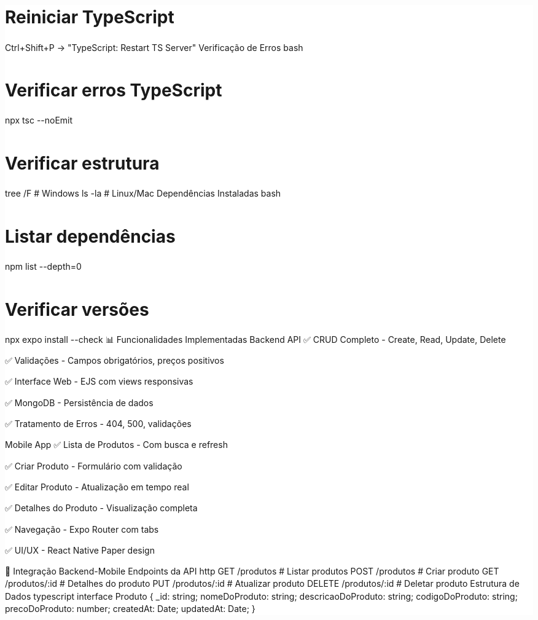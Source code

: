 # Reiniciar TypeScript
Ctrl+Shift+P → "TypeScript: Restart TS Server"
Verificação de Erros
bash
# Verificar erros TypeScript
npx tsc --noEmit

# Verificar estrutura
tree /F  # Windows
ls -la   # Linux/Mac
Dependências Instaladas
bash
# Listar dependências
npm list --depth=0

# Verificar versões
npx expo install --check
📊 Funcionalidades Implementadas
Backend API
✅ CRUD Completo - Create, Read, Update, Delete

✅ Validações - Campos obrigatórios, preços positivos

✅ Interface Web - EJS com views responsivas

✅ MongoDB - Persistência de dados

✅ Tratamento de Erros - 404, 500, validações

Mobile App
✅ Lista de Produtos - Com busca e refresh

✅ Criar Produto - Formulário com validação

✅ Editar Produto - Atualização em tempo real

✅ Detalhes do Produto - Visualização completa

✅ Navegação - Expo Router com tabs

✅ UI/UX - React Native Paper design

🔗 Integração Backend-Mobile
Endpoints da API
http
GET    /produtos           # Listar produtos
POST   /produtos           # Criar produto
GET    /produtos/:id       # Detalhes do produto
PUT    /produtos/:id       # Atualizar produto
DELETE /produtos/:id       # Deletar produto
Estrutura de Dados
typescript
interface Produto {
  _id: string;
  nomeDoProduto: string;
  descricaoDoProduto: string;
  codigoDoProduto: string;
  precoDoProduto: number;
  createdAt: Date;
  updatedAt: Date;
}